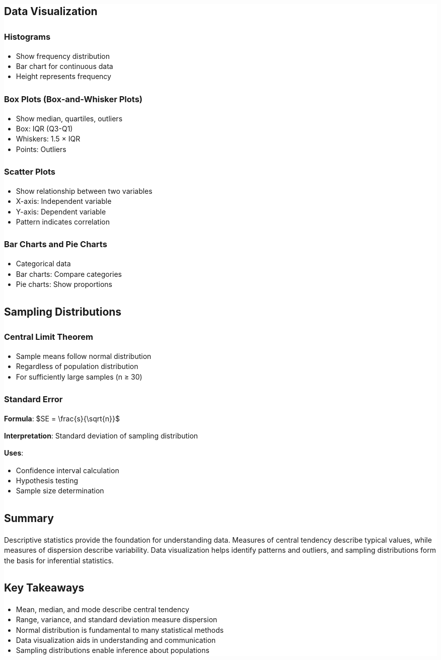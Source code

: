 ## Data Visualization

### Histograms
- Show frequency distribution
- Bar chart for continuous data
- Height represents frequency

### Box Plots (Box-and-Whisker Plots)
- Show median, quartiles, outliers
- Box: IQR (Q3-Q1)
- Whiskers: 1.5 × IQR
- Points: Outliers

### Scatter Plots
- Show relationship between two variables
- X-axis: Independent variable
- Y-axis: Dependent variable
- Pattern indicates correlation

### Bar Charts and Pie Charts
- Categorical data
- Bar charts: Compare categories
- Pie charts: Show proportions

## Sampling Distributions

### Central Limit Theorem
- Sample means follow normal distribution
- Regardless of population distribution
- For sufficiently large samples (n ≥ 30)

### Standard Error
**Formula**: $SE = \frac{s}{\sqrt{n}}$

**Interpretation**: Standard deviation of sampling distribution

**Uses**:
- Confidence interval calculation
- Hypothesis testing
- Sample size determination

## Summary

Descriptive statistics provide the foundation for understanding data. Measures of central tendency describe typical values, while measures of dispersion describe variability. Data visualization helps identify patterns and outliers, and sampling distributions form the basis for inferential statistics.

## Key Takeaways
- Mean, median, and mode describe central tendency
- Range, variance, and standard deviation measure dispersion
- Normal distribution is fundamental to many statistical methods
- Data visualization aids in understanding and communication
- Sampling distributions enable inference about populations
